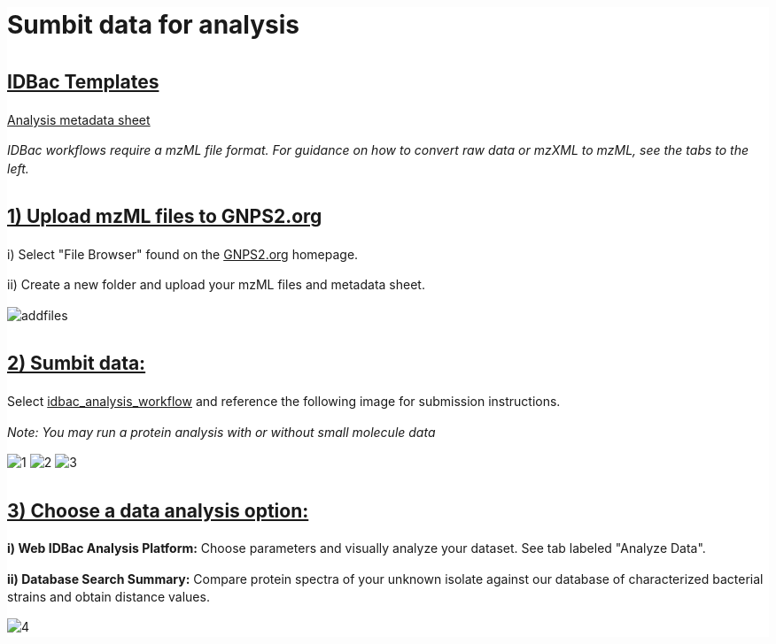 # Sumbit data for analysis

## <ins>IDBac Templates<ins>
[Analysis metadata sheet](https://docs.google.com/spreadsheets/d/1Y7WHrFQR_SYpR_p5u_xL4BQimYorQ3-1PfAfVil3nL0/edit?usp=sharing)

*IDBac workflows require a mzML file format. For guidance on how to convert raw data or mzXML to mzML, see the tabs to the left.*

## <ins>1) Upload mzML files to GNPS2.org
 
   i) Select "File Browser" found on the [GNPS2.org](https://gnps2.org/homepage) homepage.<ins>
   
   ii) Create a new folder and upload your mzML files and metadata sheet.
 
<img width="1769" alt="addfiles" src="https://github.com/user-attachments/assets/c518b3f2-4075-4228-b8f1-a269db5e07e6">
&nbsp;
&nbsp;

## <ins>2) Sumbit data: 

Select [idbac_analysis_workflow](https://gnps2.org/workflowinput?workflowname=idbac_analysis_workflow) and reference the following image for submission instructions.

*Note: You may run a protein analysis with or without small molecule data*

<img width="1800" alt="1 " src="https://github.com/user-attachments/assets/61cff528-66cc-4dad-be4a-4a2c9a37bbb7">


<img width="1798" alt="2 " src="https://github.com/user-attachments/assets/30b8a48b-ed85-491d-8d28-f6c668f9225f">


<img width="1799" alt="3" src="https://github.com/user-attachments/assets/1254acd6-f632-4ec7-9708-5deadee12b02">
&nbsp;
&nbsp;

## <ins>3) Choose a data analysis option:

  __i) Web IDBac Analysis Platform:__ Choose parameters and visually analyze your dataset. See tab labeled "Analyze Data".
   
  __ii) Database Search Summary:__ Compare protein spectra of your unknown isolate against our database of characterized bacterial strains and obtain distance values.

<img width="1787" alt="4" src="https://github.com/user-attachments/assets/13f42d1c-086b-4a4c-b7a6-efae1b3f48b6">











